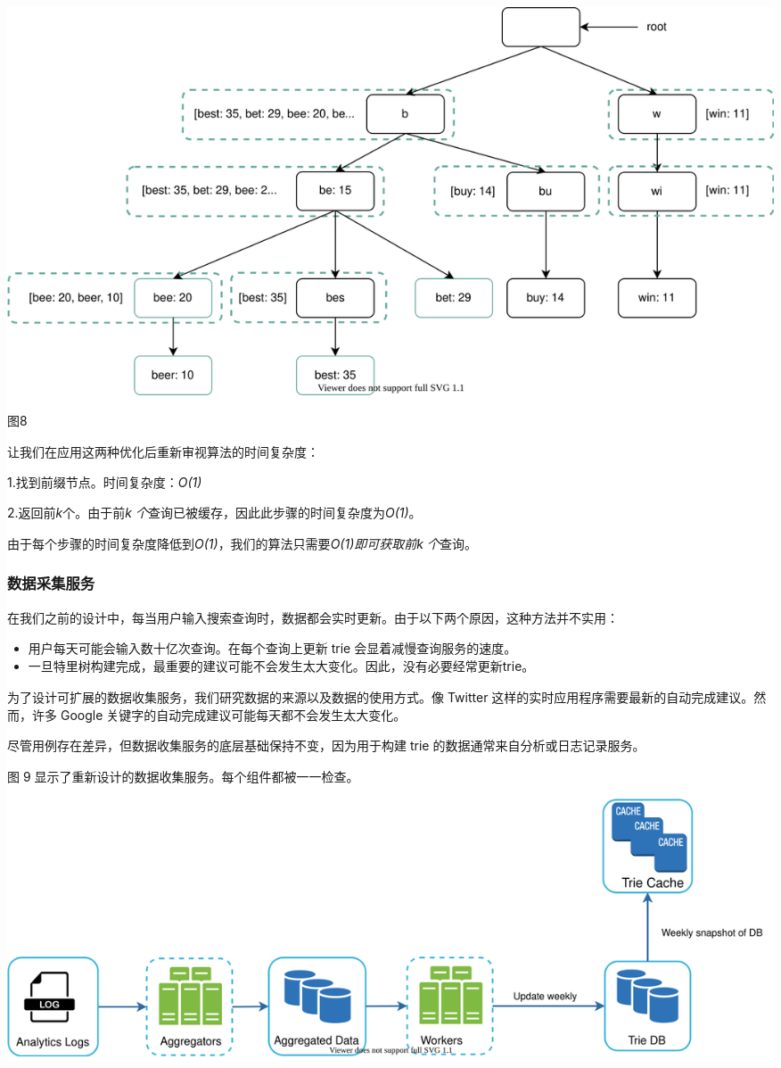 ![](./images/14/8.svg)

图8

让我们在应用这两种优化后重新审视算法的时间复杂度：

1.找到前缀节点。时间复杂度：*O(1)*

2.返回前*k*个。由于前*k 个*查询已被缓存，因此此步骤的时间复杂度为*O(1)*。

由于每个步骤的时间复杂度降低到*O(1)*，我们的算法只需要*O(1)*即可获取前*k 个*查询。

### 数据采集服务

在我们之前的设计中，每当用户输入搜索查询时，数据都会实时更新。由于以下两个原因，这种方法并不实用：

- 用户每天可能会输入数十亿次查询。在每个查询上更新 trie 会显着减慢查询服务的速度。
- 一旦特里树构建完成，最重要的建议可能不会发生太大变化。因此，没有必要经常更新trie。

为了设计可扩展的数据收集服务，我们研究数据的来源以及数据的使用方式。像 Twitter 这样的实时应用程序需要最新的自动完成建议。然而，许多 Google 关键字的自动完成建议可能每天都不会发生太大变化。

尽管用例存在差异，但数据收集服务的底层基础保持不变，因为用于构建 trie 的数据通常来自分析或日志记录服务。

图 9 显示了重新设计的数据收集服务。每个组件都被一一检查。

![](./images/14/9.svg)
